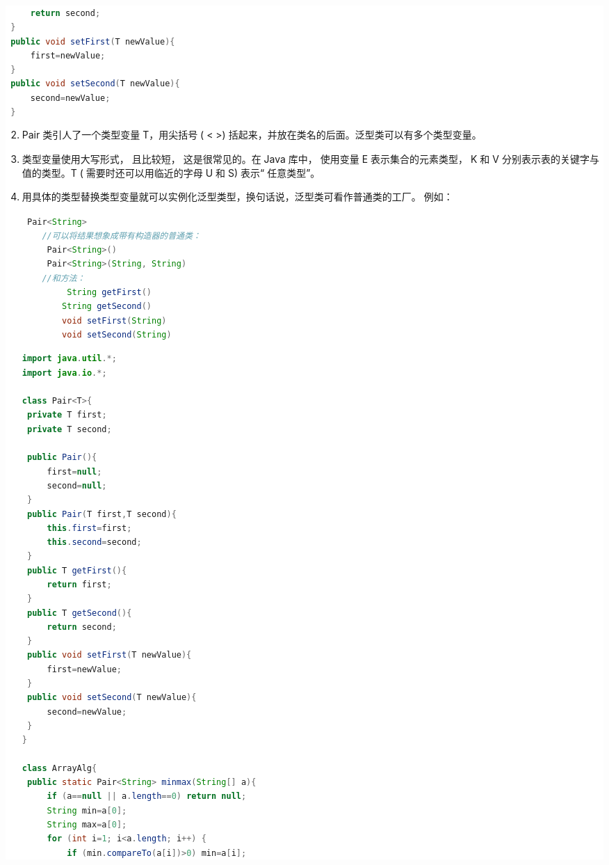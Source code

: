    ```java
   		return second;
   	}
   	public void setFirst(T newValue){
   		first=newValue;
   	}
   	public void setSecond(T newValue){
   		second=newValue;
   	}
   ```

2. Pair 类引人了一个类型变量 T，用尖括号 ( < >) 括起来，并放在类名的后面。泛型类可以有多个类型变量。

3. 类型变量使用大写形式， 且比较短， 这是很常见的。在 Java 库中， 使用变量 E 表示集合的元素类型， K 和 V 分别表示表的关键字与值的类型。T ( 需要时还可以用临近的字母 U 和 S) 表示“ 任意类型”。

4. 用具体的类型替换类型变量就可以实例化泛型类型，换句话说，泛型类可看作普通类的工厂。 例如：

   ```java
   	Pair<String>
       //可以将结果想象成带有构造器的普通类：
       	Pair<String>()
   		Pair<String>(String, String)
       //和方法：
         	String getFirst()
           String getSecond()
           void setFirst(String)
           void setSecond(String)
   ```

   ```java
   import java.util.*;
   import java.io.*;
   
   class Pair<T>{
   	private T first;
   	private T second;
   
   	public Pair(){
   		first=null;
   		second=null;
   	}
   	public Pair(T first,T second){
   		this.first=first;
   		this.second=second;
   	}
   	public T getFirst(){
   		return first;
   	}
   	public T getSecond(){
   		return second;
   	}
   	public void setFirst(T newValue){
   		first=newValue;
   	}
   	public void setSecond(T newValue){
   		second=newValue;
   	}
   }
   
   class ArrayAlg{
   	public static Pair<String> minmax(String[] a){
   		if (a==null || a.length==0) return null;
   		String min=a[0];
   		String max=a[0];
   		for (int i=1; i<a.length; i++) {
   			if (min.compareTo(a[i])>0) min=a[i];
   ```